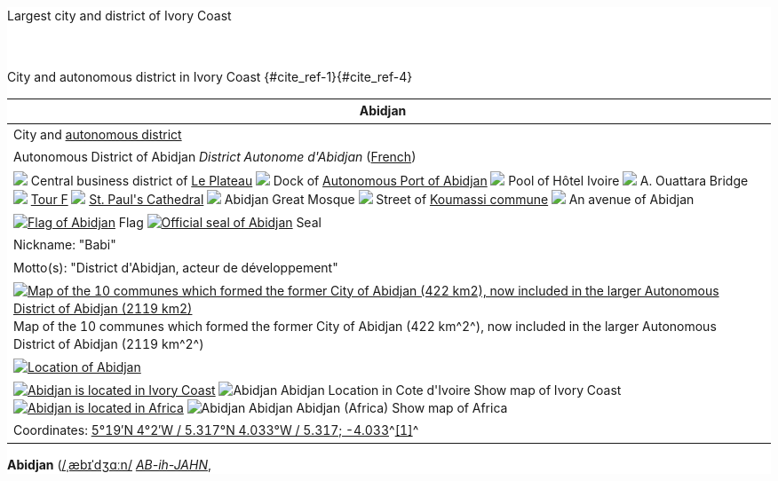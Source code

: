 Largest city and district of Ivory Coast

<br />

City and autonomous district in Ivory Coast
{#cite_ref-1}{#cite_ref-4}

| Abidjan ||
|---|---|
| City and [autonomous district](/wiki/Districts_of_C%C3%B4te_d%27Ivoire "Districts of Côte d'Ivoire") ||
| Autonomous District of Abidjan *District Autonome d'Abidjan* ([French](/wiki/French_language "French language")) ||
| [![](//upload.wikimedia.org/wikipedia/commons/thumb/5/57/Abidjan_Plateau.png/268px-Abidjan_Plateau.png)](/wiki/File:Abidjan_Plateau.png) Central business district of [Le Plateau](/wiki/Plateau,_Ivory_Coast "Plateau, Ivory Coast") [![](//upload.wikimedia.org/wikipedia/commons/thumb/a/a7/Port_d%27ABIDJAN.png/131px-Port_d%27ABIDJAN.png)](/wiki/File:Port_d%27ABIDJAN.png) Dock of [Autonomous Port of Abidjan](/wiki/Autonomous_Port_of_Abidjan "Autonomous Port of Abidjan") [![](//upload.wikimedia.org/wikipedia/commons/thumb/9/91/Sofitel_Abidjan_H%C3%B4tel_Ivoire.jpg/133px-Sofitel_Abidjan_H%C3%B4tel_Ivoire.jpg)](/wiki/File:Sofitel_Abidjan_H%C3%B4tel_Ivoire.jpg) Pool of Hôtel Ivoire [![](//upload.wikimedia.org/wikipedia/commons/thumb/7/7a/Pont_3_Hauban_Abidjan.jpg/124px-Pont_3_Hauban_Abidjan.jpg)](/wiki/File:Pont_3_Hauban_Abidjan.jpg) A. Ouattara Bridge [![](//upload.wikimedia.org/wikipedia/commons/thumb/0/07/Tour_F_en_construction%2C_Le_Plateau%2C_Abidjan%2C_C%C3%B4te_d%27Ivoire.jpg/140px-Tour_F_en_construction%2C_Le_Plateau%2C_Abidjan%2C_C%C3%B4te_d%27Ivoire.jpg)](/wiki/File:Tour_F_en_construction,_Le_Plateau,_Abidjan,_C%C3%B4te_d%27Ivoire.jpg) [Tour F](/wiki/Tour_F "Tour F") [![](//upload.wikimedia.org/wikipedia/commons/thumb/5/5f/Cath%C3%A9drale_Saint-Paul_3.jpg/124px-Cath%C3%A9drale_Saint-Paul_3.jpg)](/wiki/File:Cath%C3%A9drale_Saint-Paul_3.jpg) [St. Paul's Cathedral](/wiki/St._Paul%27s_Cathedral,_Abidjan "St. Paul's Cathedral, Abidjan") [![](//upload.wikimedia.org/wikipedia/commons/thumb/c/c9/PlateauSudAbidjanMai2016_4.JPG/140px-PlateauSudAbidjanMai2016_4.JPG)](/wiki/File:PlateauSudAbidjanMai2016_4.JPG) Abidjan Great Mosque [![](//upload.wikimedia.org/wikipedia/commons/thumb/3/3b/Restaurant_Glacier_J%27aime_Koumassi.jpg/132px-Restaurant_Glacier_J%27aime_Koumassi.jpg)](/wiki/File:Restaurant_Glacier_J%27aime_Koumassi.jpg) Street of [Koumassi commune](/wiki/Koumassi "Koumassi") [![](//upload.wikimedia.org/wikipedia/commons/thumb/9/9d/Grande_carefoure_de_Koumassi_1.jpg/132px-Grande_carefoure_de_Koumassi_1.jpg)](/wiki/File:Grande_carefoure_de_Koumassi_1.jpg) An avenue of Abidjan ||
| [![Flag of Abidjan](//upload.wikimedia.org/wikipedia/commons/thumb/c/c3/Flag_of_Abidjan.png/100px-Flag_of_Abidjan.png)](/wiki/File:Flag_of_Abidjan.png "Flag of Abidjan") Flag [![Official seal of Abidjan](//upload.wikimedia.org/wikipedia/commons/thumb/1/1e/AbidjanLogo.png/95px-AbidjanLogo.png)](/wiki/File:AbidjanLogo.png "Official seal of Abidjan") Seal ||
| Nickname: "Babi" ||
| Motto(s): "District d'Abidjan, acteur de développement" ||
| [![Map of the 10 communes which formed the former City of Abidjan (422 km2), now included in the larger Autonomous District of Abidjan (2119 km2)](//upload.wikimedia.org/wikipedia/commons/thumb/3/36/Abidjan_Communes.svg/250px-Abidjan_Communes.svg.png)](/wiki/File:Abidjan_Communes.svg "Map of the 10 communes which formed the former City of Abidjan (422 km2), now included in the larger Autonomous District of Abidjan (2119 km2)") Map of the 10 communes which formed the former City of Abidjan (422 km^2^), now included in the larger Autonomous District of Abidjan (2119 km^2^) ||
| [![Location of Abidjan](//upload.wikimedia.org/wikipedia/commons/thumb/5/53/C%C3%B4te_d%27Ivoire_-_District_autonome_Abidjan.svg/250px-C%C3%B4te_d%27Ivoire_-_District_autonome_Abidjan.svg.png)](/wiki/File:C%C3%B4te_d%27Ivoire_-_District_autonome_Abidjan.svg "Location of Abidjan") ||
| [![Abidjan is located in Ivory Coast](//upload.wikimedia.org/wikipedia/commons/thumb/a/a1/C%C3%B4te_d%27Ivoire_adm_location_map.svg/300px-C%C3%B4te_d%27Ivoire_adm_location_map.svg.png)](/wiki/File:C%C3%B4te_d%27Ivoire_adm_location_map.svg "Abidjan is located in Ivory Coast") ![Abidjan](//upload.wikimedia.org/wikipedia/commons/thumb/0/0c/Red_pog.svg/6px-Red_pog.svg.png) Abidjan Location in Cote d'Ivoire Show map of Ivory Coast [![Abidjan is located in Africa](//upload.wikimedia.org/wikipedia/commons/thumb/0/02/Africa_location_map.svg/300px-Africa_location_map.svg.png)](/wiki/File:Africa_location_map.svg "Abidjan is located in Africa") ![Abidjan](//upload.wikimedia.org/wikipedia/commons/thumb/0/0c/Red_pog.svg/6px-Red_pog.svg.png) Abidjan Abidjan (Africa) Show map of Africa ||
| Coordinates: [5°19′N 4°2′W﻿ / ﻿5.317°N 4.033°W﻿ / 5.317; -4.033](https://geohack.toolforge.org/geohack.php?pagename=Abidjan&params=5_19_N_4_2_W_region:CI-AB_type:adm1st)^[\[1\]](#cite_note-1)^ ||

**Abidjan** ([/ˌæbɪˈdʒɑːn/](/wiki/Help:IPA/English "Help:IPA/English") [*AB-ih-JAHN*](/wiki/Help:Pronunciation_respelling_key "Help:Pronunciation respelling key"),
